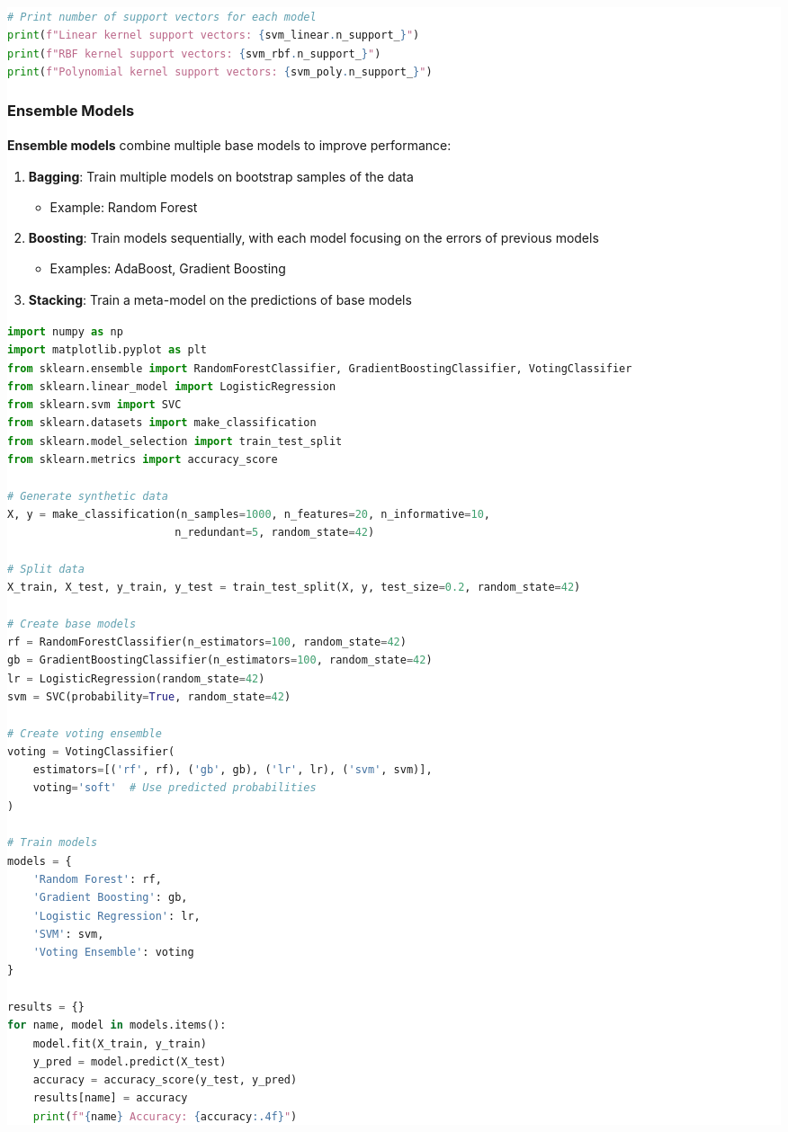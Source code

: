 ```python
# Print number of support vectors for each model
print(f"Linear kernel support vectors: {svm_linear.n_support_}")
print(f"RBF kernel support vectors: {svm_rbf.n_support_}")
print(f"Polynomial kernel support vectors: {svm_poly.n_support_}")
```

### Ensemble Models

**Ensemble models** combine multiple base models to improve performance:

1. **Bagging**: Train multiple models on bootstrap samples of the data
   - Example: Random Forest

2. **Boosting**: Train models sequentially, with each model focusing on the errors of previous models
   - Examples: AdaBoost, Gradient Boosting

3. **Stacking**: Train a meta-model on the predictions of base models

```python
import numpy as np
import matplotlib.pyplot as plt
from sklearn.ensemble import RandomForestClassifier, GradientBoostingClassifier, VotingClassifier
from sklearn.linear_model import LogisticRegression
from sklearn.svm import SVC
from sklearn.datasets import make_classification
from sklearn.model_selection import train_test_split
from sklearn.metrics import accuracy_score

# Generate synthetic data
X, y = make_classification(n_samples=1000, n_features=20, n_informative=10, 
                          n_redundant=5, random_state=42)

# Split data
X_train, X_test, y_train, y_test = train_test_split(X, y, test_size=0.2, random_state=42)

# Create base models
rf = RandomForestClassifier(n_estimators=100, random_state=42)
gb = GradientBoostingClassifier(n_estimators=100, random_state=42)
lr = LogisticRegression(random_state=42)
svm = SVC(probability=True, random_state=42)

# Create voting ensemble
voting = VotingClassifier(
    estimators=[('rf', rf), ('gb', gb), ('lr', lr), ('svm', svm)],
    voting='soft'  # Use predicted probabilities
)

# Train models
models = {
    'Random Forest': rf,
    'Gradient Boosting': gb,
    'Logistic Regression': lr,
    'SVM': svm,
    'Voting Ensemble': voting
}

results = {}
for name, model in models.items():
    model.fit(X_train, y_train)
    y_pred = model.predict(X_test)
    accuracy = accuracy_score(y_test, y_pred)
    results[name] = accuracy
    print(f"{name} Accuracy: {accuracy:.4f}")

```